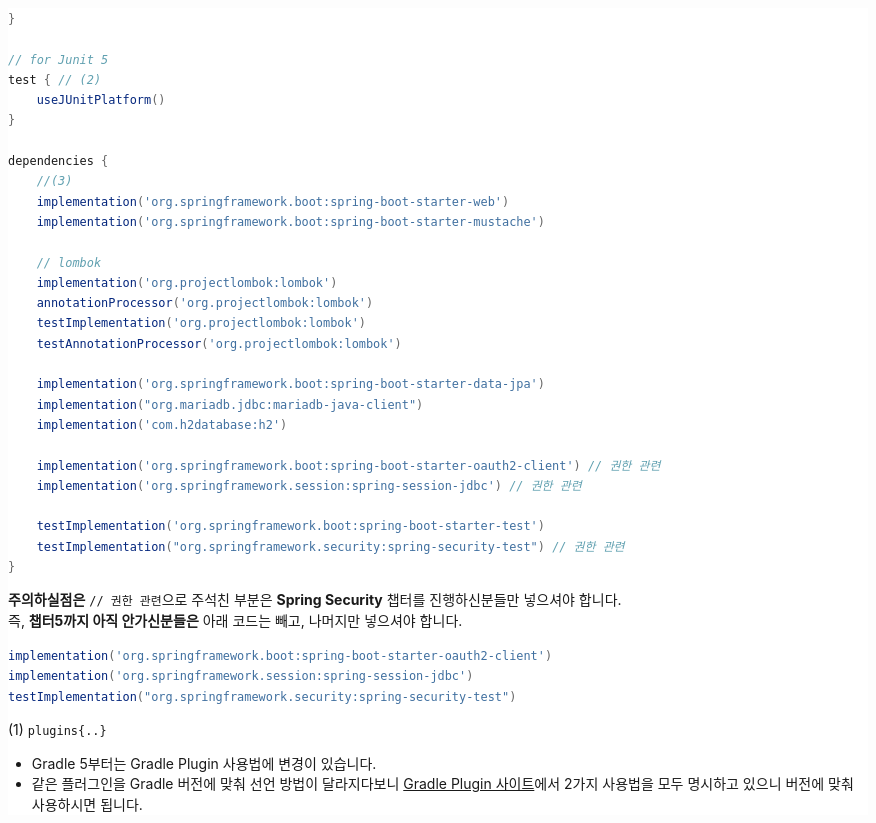 ```groovy
}

// for Junit 5
test { // (2)
    useJUnitPlatform()
}

dependencies {
    //(3)
    implementation('org.springframework.boot:spring-boot-starter-web')
    implementation('org.springframework.boot:spring-boot-starter-mustache')

    // lombok
    implementation('org.projectlombok:lombok')
    annotationProcessor('org.projectlombok:lombok')
    testImplementation('org.projectlombok:lombok')
    testAnnotationProcessor('org.projectlombok:lombok')

    implementation('org.springframework.boot:spring-boot-starter-data-jpa')
    implementation("org.mariadb.jdbc:mariadb-java-client")
    implementation('com.h2database:h2')

    implementation('org.springframework.boot:spring-boot-starter-oauth2-client') // 권한 관련
    implementation('org.springframework.session:spring-session-jdbc') // 권한 관련

    testImplementation('org.springframework.boot:spring-boot-starter-test')
    testImplementation("org.springframework.security:spring-security-test") // 권한 관련
}
```

**주의하실점은** ```// 권한 관련```으로 주석친 부분은 **Spring Security** 챕터를 진행하신분들만 넣으셔야 합니다.  
즉, **챕터5까지 아직 안가신분들은** 아래 코드는 빼고, 나머지만 넣으셔야 합니다.

```groovy
implementation('org.springframework.boot:spring-boot-starter-oauth2-client')
implementation('org.springframework.session:spring-session-jdbc')
testImplementation("org.springframework.security:spring-security-test")
```


(1) ```plugins{..}```
* Gradle 5부터는 Gradle Plugin 사용법에 변경이 있습니다.
* 같은 플러그인을 Gradle 버전에 맞춰 선언 방법이 달라지다보니 [Gradle Plugin 사이트](https://plugins.gradle.org/plugin/org.springframework.boot)에서 2가지 사용법을 모두 명시하고 있으니 버전에 맞춰 사용하시면 됩니다.
